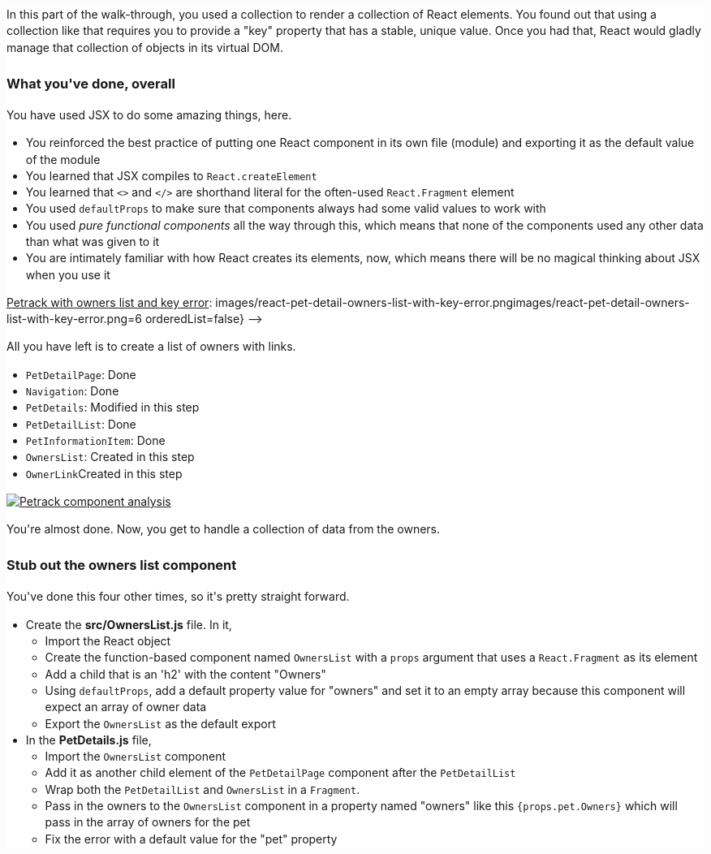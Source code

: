 In this part of the walk-through, you used a collection to render a collection of React elements. You found out that using a collection like that requires you to provide a "key" property that has a stable, unique value. Once you had that, React would gladly manage that collection of objects in its virtual DOM.

### What you've done, overall

You have used JSX to do some amazing things, here.

* You reinforced the best practice of putting one React component in its own file \(module\) and exporting it as the default value of the module
* You learned that JSX compiles to `React.createElement`
* You learned that `<>` and `</>` are shorthand literal for the often-used `React.Fragment` element
* You used `defaultProps` to make sure that components always had some valid values to work with
* You used _pure functional components_ all the way through this, which means that none of the components used any other data than what was given to it
* You are intimately familiar with how React creates its elements, now, which means there will be no magical thinking about JSX when you use it

[Petrack with owners list and key error](https://github.com/bgoonz/React_Notes_V3/blob/master/my-other-notes-n-projects/images/react-pet-detail-owners-list-with-key-error.png): images/react-pet-detail-owners-list-with-key-error.pngimages/react-pet-detail-owners-list-with-key-error.png=6 orderedList=false} --&gt;

All you have left is to create a list of owners with links.

* `PetDetailPage`: Done
* `Navigation`: Done
* `PetDetails`: Modified in this step
* `PetDetailList`: Done
* `PetInformationItem`: Done
* `OwnersList`: Created in this step
* `OwnerLink`Created in this step

[![Petrack component analysis](https://github.com/bgoonz/React_Notes_V3/raw/master/my-other-notes-n-projects/images/pettrack-pet-detail-all-components-with-details-list.png)](https://github.com/bgoonz/React_Notes_V3/blob/master/my-other-notes-n-projects/images/pettrack-pet-detail-all-components-with-details-list.png)

You're almost done. Now, you get to handle a collection of data from the owners.

### Stub out the owners list component

You've done this four other times, so it's pretty straight forward.

* Create the **src/OwnersList.js** file. In it,
  * Import the React object
  * Create the function-based component named `OwnersList` with a `props` argument that uses a `React.Fragment` as its element
  * Add a child that is an 'h2' with the content "Owners"
  * Using `defaultProps`, add a default property value for "owners" and set it to an empty array because this component will expect an array of owner data
  * Export the `OwnersList` as the default export
* In the **PetDetails.js** file,
  * Import the `OwnersList` component
  * Add it as another child element of the `PetDetailPage` component after the `PetDetailList`
  * Wrap both the `PetDetailList` and `OwnersList` in a `Fragment`.
  * Pass in the owners to the `OwnersList` component in a property named "owners" like this `{props.pet.Owners}` which will pass in the array of owners for the pet
  * Fix the error with a default value for the "pet" property
